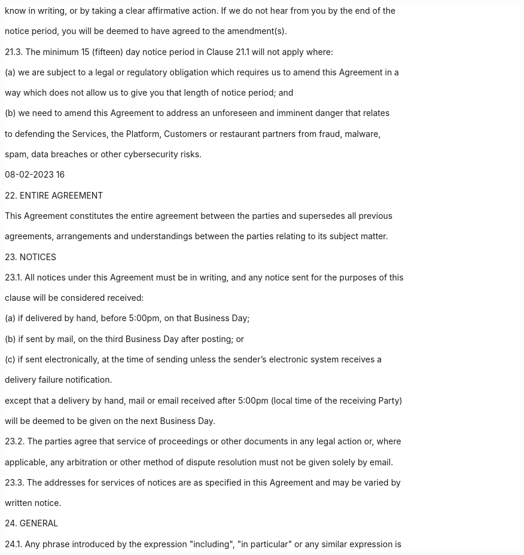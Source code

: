 know in writing, or by taking a clear affirmative action. If we do not hear from you by the end of the

notice period, you will be deemed to have agreed to the amendment(s).

21.3. The minimum 15 (fifteen) day notice period in Clause 21.1 will not apply where:

(a) we are subject to a legal or regulatory obligation which requires us to amend this Agreement in a

way which does not allow us to give you that length of notice period; and

(b) we need to amend this Agreement to address an unforeseen and imminent danger that relates

to defending the Services, the Platform, Customers or restaurant partners from fraud, malware,

spam, data breaches or other cybersecurity risks.



08-02-2023 16

22\. ENTIRE AGREEMENT

This Agreement constitutes the entire agreement between the parties and supersedes all previous

agreements, arrangements and understandings between the parties relating to its subject matter.



23\. NOTICES

23.1. All notices under this Agreement must be in writing, and any notice sent for the purposes of this

clause will be considered received:

(a) if delivered by hand, before 5:00pm, on that Business Day;

(b) if sent by mail, on the third Business Day after posting; or

(c) if sent electronically, at the time of sending unless the sender’s electronic system receives a

delivery failure notification.

except that a delivery by hand, mail or email received after 5:00pm (local time of the receiving Party)

will be deemed to be given on the next Business Day.

23.2. The parties agree that service of proceedings or other documents in any legal action or, where

applicable, any arbitration or other method of dispute resolution must not be given solely by email.

23.3. The addresses for services of notices are as specified in this Agreement and may be varied by

written notice.



24\. GENERAL

24.1. Any phrase introduced by the expression "including", "in particular" or any similar expression is
